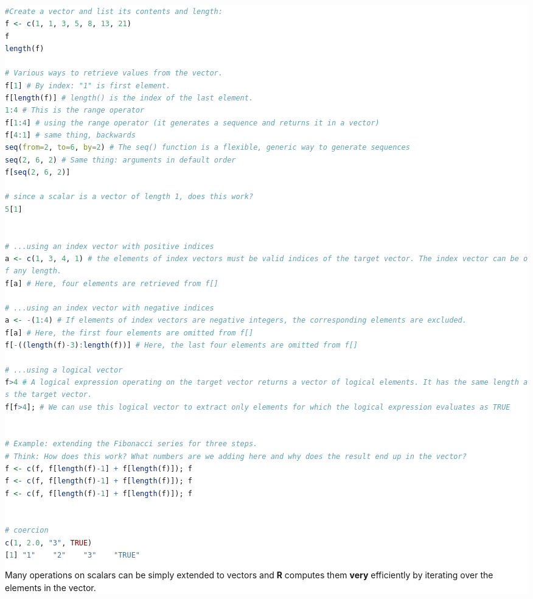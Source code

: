 ```r
#Create a vector and list its contents and length:
f <- c(1, 1, 3, 5, 8, 13, 21)
f
length(f)

# Various ways to retrieve values from the vector.
f[1] # By index: "1" is first element. 
f[length(f)] # length() is the index of the last element.
1:4 # This is the range operator
f[1:4] # using the range operator (it generates a sequence and returns it in a vector)
f[4:1] # same thing, backwards
seq(from=2, to=6, by=2) # The seq() function is a flexible, generic way to generate sequences
seq(2, 6, 2) # Same thing: arguments in default order
f[seq(2, 6, 2)]

# since a scalar is a vector of length 1, does this work?
5[1]


# ...using an index vector with positive indices
a <- c(1, 3, 4, 1) # the elements of index vectors must be valid indices of the target vector. The index vector can be of any length.
f[a] # Here, four elements are retrieved from f[]

# ...using an index vector with negative indices
a <- -(1:4) # If elements of index vectors are negative integers, the corresponding elements are excluded.
f[a] # Here, the first four elements are omitted from f[]
f[-((length(f)-3):length(f))] # Here, the last four elements are omitted from f[]

# ...using a logical vector
f>4 # A logical expression operating on the target vector returns a vector of logical elements. It has the same length as the target vector.
f[f>4]; # We can use this logical vector to extract only elements for which the logical expression evaluates as TRUE


# Example: extending the Fibonacci series for three steps. 
# Think: How does this work? What numbers are we adding here and why does the result end up in the vector?
f <- c(f, f[length(f)-1] + f[length(f)]); f 
f <- c(f, f[length(f)-1] + f[length(f)]); f 
f <- c(f, f[length(f)-1] + f[length(f)]); f 


# coercion
c(1, 2.0, "3", TRUE)
[1] "1"    "2"    "3"    "TRUE" 
```

Many operations on scalars can be simply extended to vectors and **R** computes them **very** efficiently by iterating over the elements in the vector.
